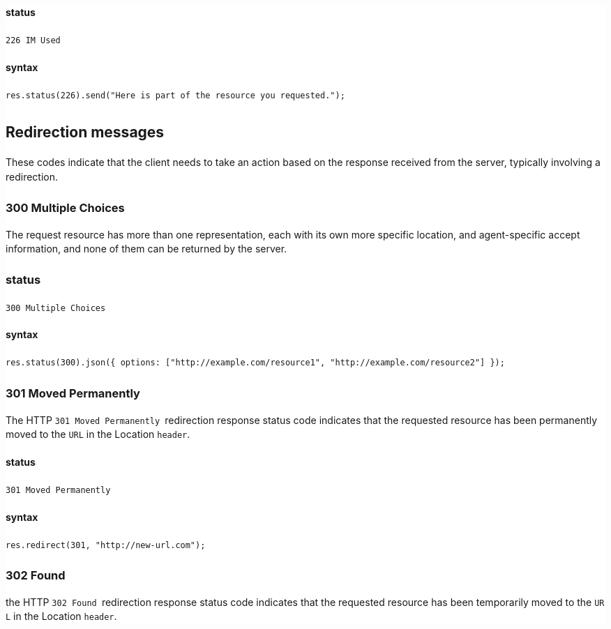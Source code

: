 #### status

```
226 IM Used
```

#### syntax

```
res.status(226).send("Here is part of the resource you requested.");
```

## Redirection messages

These codes indicate that the client needs to take an action based on the response received from the server, typically involving a redirection.

### 300 Multiple Choices

The request resource has more than one representation, each with its own more specific location, and agent-specific accept information, and none of them can be returned by the server.

### status

```
300 Multiple Choices
```

#### syntax

```
res.status(300).json({ options: ["http://example.com/resource1", "http://example.com/resource2"] });
```

### 301 Moved Permanently

The HTTP `301 Moved Permanently `redirection response status code indicates that the requested resource has been permanently moved to the `URL` in the Location `header`.

#### status

```
301 Moved Permanently
```

#### syntax

```
res.redirect(301, "http://new-url.com");
```

### 302 Found

the HTTP `302 Found `redirection response status code indicates that the requested resource has been temporarily moved to the `URL` in the Location `header`.

